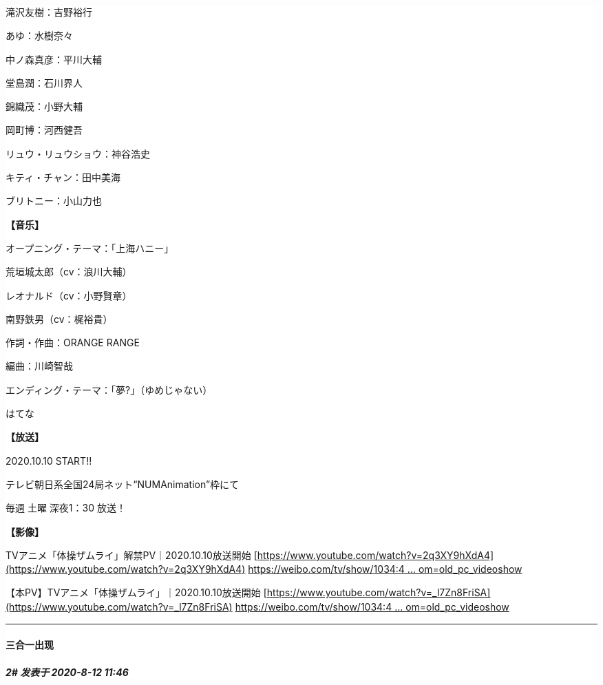 滝沢友樹：吉野裕行

あゆ：水樹奈々

中ノ森真彦：平川大輔

堂島潤：石川界人

錦織茂：小野大輔

岡町博：河西健吾

リュウ・リュウショウ：神谷浩史

キティ・チャン：田中美海

ブリトニー：小山力也

<strong>【音乐】</strong>

オープニング・テーマ：｢上海ハニー｣

荒垣城太郎（cv：浪川大輔）

レオナルド（cv：小野賢章）

南野鉄男（cv：梶裕貴）

作詞・作曲：ORANGE RANGE

編曲：川崎智哉

エンディング・テーマ：｢夢?｣（ゆめじゃない）

はてな

<strong>【放送】</strong>

2020.10.10 START!!

テレビ朝日系全国24局ネット“NUMAnimation”枠にて

毎週 土曜 深夜1：30 放送！

<strong>【影像】</strong>

TVアニメ「体操ザムライ」解禁PV｜2020.10.10放送開始
[https://www.youtube.com/watch?v=2q3XY9hXdA4](https://www.youtube.com/watch?v=2q3XY9hXdA4)
[https://weibo.com/tv/show/1034:4 ... om=old_pc_videoshow](https://weibo.com/tv/show/1034:4537587700793355?from=old_pc_videoshow)

【本PV】TVアニメ「体操ザムライ」｜2020.10.10放送開始
[https://www.youtube.com/watch?v=_l7Zn8FriSA](https://www.youtube.com/watch?v=_l7Zn8FriSA)
[https://weibo.com/tv/show/1034:4 ... om=old_pc_videoshow](https://weibo.com/tv/show/1034:4552062445223956?from=old_pc_videoshow)







*****

####  三合一出现  
##### 2#       发表于 2020-8-12 11:46
